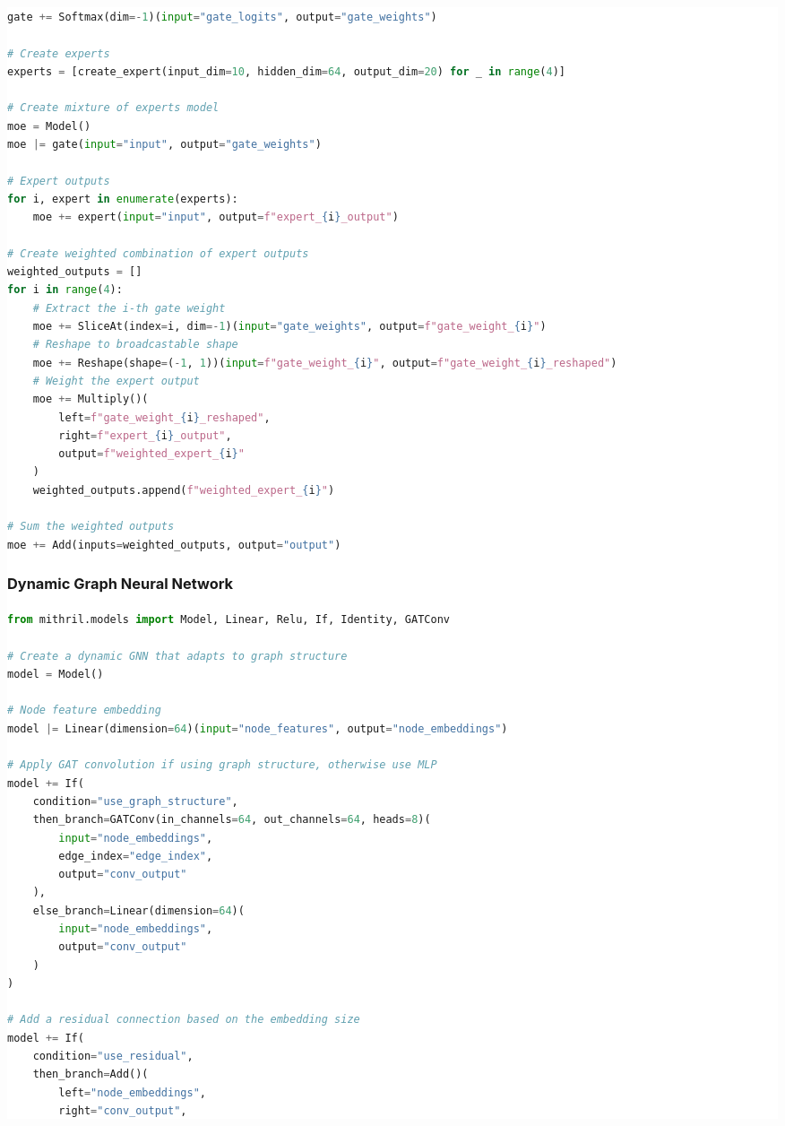 ```python
gate += Softmax(dim=-1)(input="gate_logits", output="gate_weights")

# Create experts
experts = [create_expert(input_dim=10, hidden_dim=64, output_dim=20) for _ in range(4)]

# Create mixture of experts model
moe = Model()
moe |= gate(input="input", output="gate_weights")

# Expert outputs
for i, expert in enumerate(experts):
    moe += expert(input="input", output=f"expert_{i}_output")

# Create weighted combination of expert outputs
weighted_outputs = []
for i in range(4):
    # Extract the i-th gate weight
    moe += SliceAt(index=i, dim=-1)(input="gate_weights", output=f"gate_weight_{i}")
    # Reshape to broadcastable shape
    moe += Reshape(shape=(-1, 1))(input=f"gate_weight_{i}", output=f"gate_weight_{i}_reshaped")
    # Weight the expert output
    moe += Multiply()(
        left=f"gate_weight_{i}_reshaped", 
        right=f"expert_{i}_output", 
        output=f"weighted_expert_{i}"
    )
    weighted_outputs.append(f"weighted_expert_{i}")

# Sum the weighted outputs
moe += Add(inputs=weighted_outputs, output="output")
```

### Dynamic Graph Neural Network

```python
from mithril.models import Model, Linear, Relu, If, Identity, GATConv

# Create a dynamic GNN that adapts to graph structure
model = Model()

# Node feature embedding
model |= Linear(dimension=64)(input="node_features", output="node_embeddings")

# Apply GAT convolution if using graph structure, otherwise use MLP
model += If(
    condition="use_graph_structure",
    then_branch=GATConv(in_channels=64, out_channels=64, heads=8)(
        input="node_embeddings", 
        edge_index="edge_index",
        output="conv_output"
    ),
    else_branch=Linear(dimension=64)(
        input="node_embeddings", 
        output="conv_output"
    )
)

# Add a residual connection based on the embedding size
model += If(
    condition="use_residual",
    then_branch=Add()(
        left="node_embeddings", 
        right="conv_output", 
```